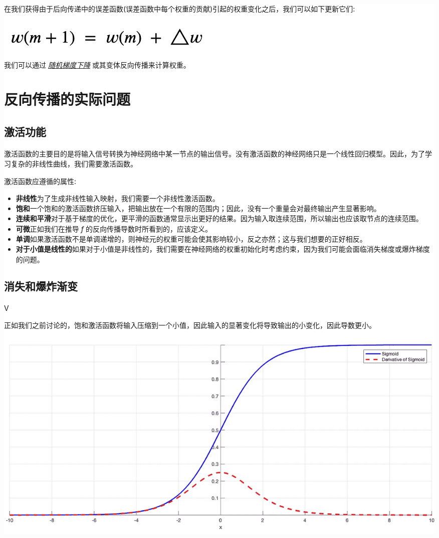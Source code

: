 在我们获得由于后向传递中的误差函数(误差函数中每个权重的贡献)引起的权重变化之后，我们可以如下更新它们:

![](img/b2c15ef223f10ddff28229ab2c4451f0.png)

我们可以通过 [*随机梯度下降*](https://en.wikipedia.org/wiki/Stochastic_gradient_descent) 或其变体反向传播来计算权重。

# 反向传播的实际问题

## 激活功能

激活函数的主要目的是将输入信号转换为神经网络中某一节点的输出信号。没有激活函数的神经网络只是一个线性回归模型。因此，为了学习复杂的非线性曲线，我们需要激活函数。

激活函数应遵循的属性:

*   **非线性**为了生成非线性输入映射，我们需要一个非线性激活函数。
*   **饱和**一个饱和的激活函数挤压输入，把输出放在一个有限的范围内；因此，没有一个重量会对最终输出产生显著影响。
*   **连续和平滑**对于基于梯度的优化，更平滑的函数通常显示出更好的结果。因为输入取连续范围，所以输出也应该取节点的连续范围。
*   **可微**正如我们在推导 *f* 的反向传播导数时所看到的，应该定义。
*   **单调**如果激活函数不是单调递增的，则神经元的权重可能会使其影响较小，反之亦然；这与我们想要的正好相反。
*   **对于小值是线性的**如果对于小值是非线性的，我们需要在神经网络的权重初始化时考虑约束，因为我们可能会面临消失梯度或爆炸梯度的问题。

## 消失和爆炸渐变

V

正如我们之前讨论的，饱和激活函数将输入压缩到一个小值，因此输入的显著变化将导致输出的小变化，因此导数更小。

![](img/30072c74b0240285919527283f322175.png)
